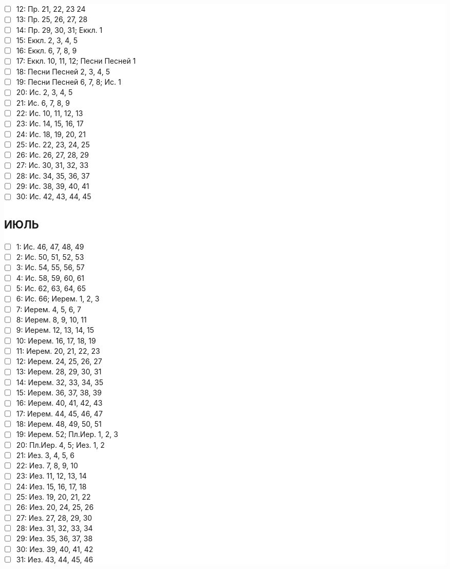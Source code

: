 - [ ] 12: Пр. 21, 22, 23 24
- [ ] 13: Пр. 25, 26, 27, 28
- [ ] 14: Пр. 29, 30, 31; Еккл. 1
- [ ] 15: Еккл. 2, 3, 4, 5
- [ ] 16: Еккл. 6, 7, 8, 9
- [ ] 17: Еккл. 10, 11, 12; Песни Песней 1
- [ ] 18: Песни Песней 2, 3, 4, 5
- [ ] 19: Песни Песней 6, 7, 8; Ис. 1
- [ ] 20: Ис. 2, 3, 4, 5
- [ ] 21: Ис. 6, 7, 8, 9
- [ ] 22: Ис. 10, 11, 12, 13
- [ ] 23: Ис. 14, 15, 16, 17
- [ ] 24: Ис. 18, 19, 20, 21
- [ ] 25: Ис. 22, 23, 24, 25
- [ ] 26: Ис. 26, 27, 28, 29
- [ ] 27: Ис. 30, 31, 32, 33
- [ ] 28: Ис. 34, 35, 36, 37
- [ ] 29: Ис. 38, 39, 40, 41
- [ ] 30: Ис. 42, 43, 44, 45

## ИЮЛЬ
- [ ] 1: Ис. 46, 47, 48, 49
- [ ] 2: Ис. 50, 51, 52, 53
- [ ] 3: Ис. 54, 55, 56, 57
- [ ] 4: Ис. 58, 59, 60, 61
- [ ] 5: Ис. 62, 63, 64, 65
- [ ] 6: Ис. 66; Иерем. 1, 2, 3
- [ ] 7: Иерем. 4, 5, 6, 7
- [ ] 8: Иерем. 8, 9, 10, 11
- [ ] 9: Иерем. 12, 13, 14, 15
- [ ] 10: Иерем. 16, 17, 18, 19
- [ ] 11: Иерем. 20, 21, 22, 23
- [ ] 12: Иерем. 24, 25, 26, 27
- [ ] 13: Иерем. 28, 29, 30, 31
- [ ] 14: Иерем. 32, 33, 34, 35
- [ ] 15: Иерем. 36, 37, 38, 39
- [ ] 16: Иерем. 40, 41, 42, 43
- [ ] 17: Иерем. 44, 45, 46, 47
- [ ] 18: Иерем. 48, 49, 50, 51
- [ ] 19: Иерем. 52; Пл.Иер. 1, 2, 3
- [ ] 20: Пл.Иер. 4, 5; Иез. 1, 2
- [ ] 21: Иез. 3, 4, 5, 6
- [ ] 22: Иез. 7, 8, 9, 10
- [ ] 23: Иез. 11, 12, 13, 14
- [ ] 24: Иез. 15, 16, 17, 18
- [ ] 25: Иез. 19, 20, 21, 22
- [ ] 26: Иез. 20, 24, 25, 26
- [ ] 27: Иез. 27, 28, 29, 30
- [ ] 28: Иез. 31, 32, 33, 34
- [ ] 29: Иез. 35, 36, 37, 38
- [ ] 30: Иез. 39, 40, 41, 42
- [ ] 31: Иез. 43, 44, 45, 46
